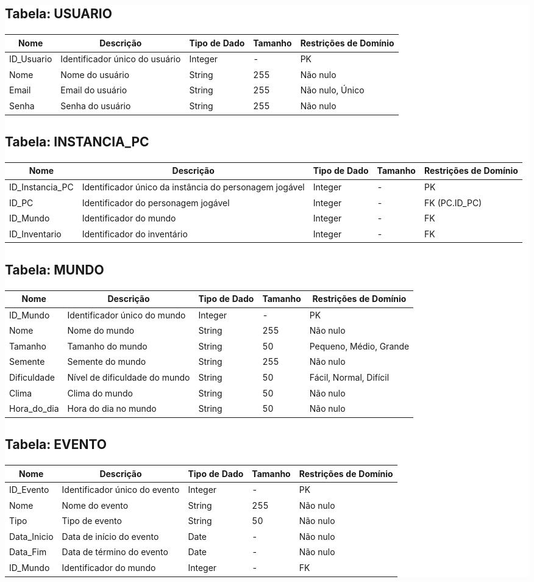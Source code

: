 ## Tabela: USUARIO

| Nome         | Descrição                    | Tipo de Dado | Tamanho | Restrições de Domínio           |
|--------------|-------------------------------|--------------|---------|---------------------------------|
| ID_Usuario   | Identificador único do usuário | Integer      | -       | PK                              |
| Nome         | Nome do usuário               | String       | 255     | Não nulo                        |
| Email        | Email do usuário              | String       | 255     | Não nulo, Único                 |
| Senha        | Senha do usuário              | String       | 255     | Não nulo                        |

## Tabela: INSTANCIA_PC

| Nome         | Descrição                    | Tipo de Dado | Tamanho | Restrições de Domínio           |
|--------------|-------------------------------|--------------|---------|---------------------------------|
| ID_Instancia_PC | Identificador único da instância do personagem jogável | Integer | - | PK                              |
| ID_PC        | Identificador do personagem jogável | Integer      | -       | FK (PC.ID_PC)                   |
| ID_Mundo     | Identificador do mundo        | Integer      | -       | FK              |
| ID_Inventario| Identificador do inventário   | Integer      | -       | FK    |

## Tabela: MUNDO

| Nome         | Descrição                    | Tipo de Dado | Tamanho | Restrições de Domínio           |
|--------------|-------------------------------|--------------|---------|---------------------------------|
| ID_Mundo     | Identificador único do mundo  | Integer      | -       | PK                              |
| Nome         | Nome do mundo                 | String       | 255     | Não nulo                        |
| Tamanho      | Tamanho do mundo              | String       | 50      | Pequeno, Médio, Grande          |
| Semente      | Semente do mundo              | String       | 255     | Não nulo                        |
| Dificuldade  | Nível de dificuldade do mundo | String       | 50      | Fácil, Normal, Difícil          |
| Clima        | Clima do mundo                | String       | 50      | Não nulo                        |
| Hora_do_dia  | Hora do dia no mundo          | String       | 50      | Não nulo                        |

## Tabela: EVENTO

| Nome         | Descrição                    | Tipo de Dado | Tamanho | Restrições de Domínio           |
|--------------|-------------------------------|--------------|---------|---------------------------------|
| ID_Evento    | Identificador único do evento | Integer      | -       | PK                              |
| Nome         | Nome do evento                | String       | 255     | Não nulo                        |
| Tipo         | Tipo de evento                | String       | 50      | Não nulo                        |
| Data_Inicio  | Data de início do evento      | Date         | -       | Não nulo                        |
| Data_Fim     | Data de término do evento     | Date         | -       | Não nulo                        |
| ID_Mundo     | Identificador do mundo        | Integer      | -       | FK                              |
